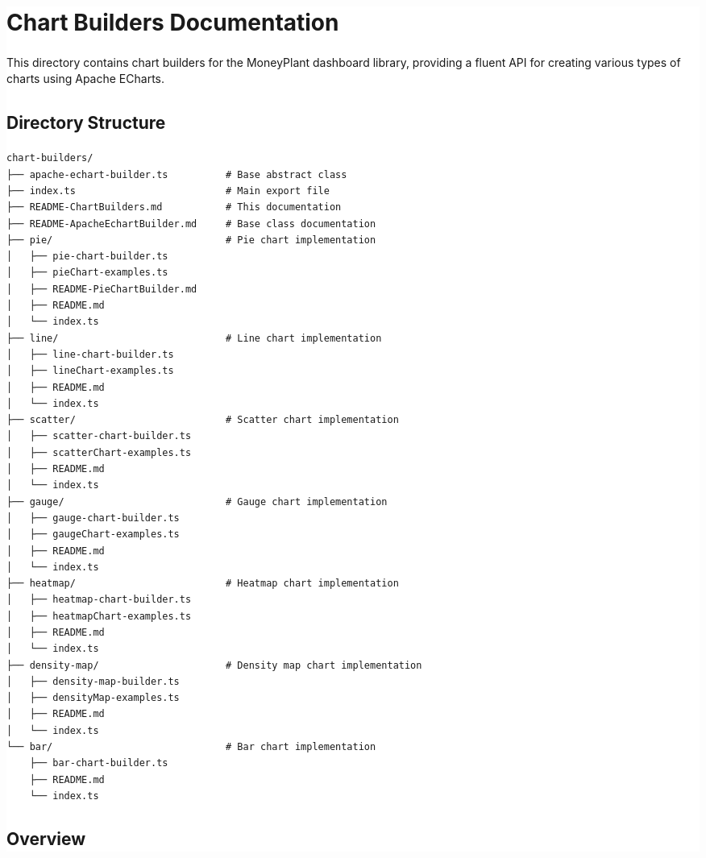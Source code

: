 # Chart Builders Documentation

This directory contains chart builders for the MoneyPlant dashboard library, providing a fluent API for creating various types of charts using Apache ECharts.

## Directory Structure

```
chart-builders/
├── apache-echart-builder.ts          # Base abstract class
├── index.ts                          # Main export file
├── README-ChartBuilders.md           # This documentation
├── README-ApacheEchartBuilder.md     # Base class documentation
├── pie/                              # Pie chart implementation
│   ├── pie-chart-builder.ts
│   ├── pieChart-examples.ts
│   ├── README-PieChartBuilder.md
│   ├── README.md
│   └── index.ts
├── line/                             # Line chart implementation
│   ├── line-chart-builder.ts
│   ├── lineChart-examples.ts
│   ├── README.md
│   └── index.ts
├── scatter/                          # Scatter chart implementation
│   ├── scatter-chart-builder.ts
│   ├── scatterChart-examples.ts
│   ├── README.md
│   └── index.ts
├── gauge/                            # Gauge chart implementation
│   ├── gauge-chart-builder.ts
│   ├── gaugeChart-examples.ts
│   ├── README.md
│   └── index.ts
├── heatmap/                          # Heatmap chart implementation
│   ├── heatmap-chart-builder.ts
│   ├── heatmapChart-examples.ts
│   ├── README.md
│   └── index.ts
├── density-map/                      # Density map chart implementation
│   ├── density-map-builder.ts
│   ├── densityMap-examples.ts
│   ├── README.md
│   └── index.ts
└── bar/                              # Bar chart implementation
    ├── bar-chart-builder.ts
    ├── README.md
    └── index.ts
```

## Overview
